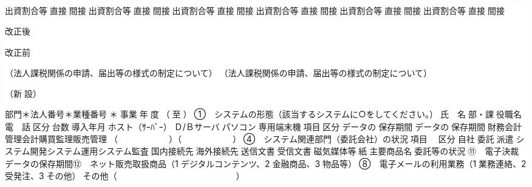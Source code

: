 出資割合等 直接
間接
出資割合等 直接
間接
出資割合等 直接
間接
出資割合等 直接
間接
出資割合等 直接
間接
出資割合等 直接
間接


改正後

改正前

（法人課税関係の申請、届出等の様式の制定について）
（法人課税関係の申請、届出等の様式の制定について）


 （新 設）

部門＊法人番号＊業種番号 ＊
事業
年
度
（
至
）
①　システムの形態（該当するシステムに○をしてください。）
氏　名
部・課
役職名
電　話
区分
台数
導入年月
ホスト（ｻｰﾊﾞｰ）
Ｄ/Ｂサーバ
パソコン
専用端末機
項目
区分
データの
保存期間
データの
保存期間
財務会計管理会計購買監理販売管理
（　　　　　　）（　　　　　　）
④　システム関連部門（委託会社）の状況
項目
　区分
自社 委託 派遣
システム開発システム運用システム監査
国内接続先
海外接続先
送信文書
受信文書
磁気媒体等
紙
主要商品名
委託等の状況
⑪　電子決裁データの保存期間⑫　ネット販売取扱商品（1 デジタルコンテンツ、2 金融商品、3 物品等）
⑧　電子メールの利用業務（1 業務連絡、2 受発注、3 その他）
その他（　　　　　　　　　　　　　　）